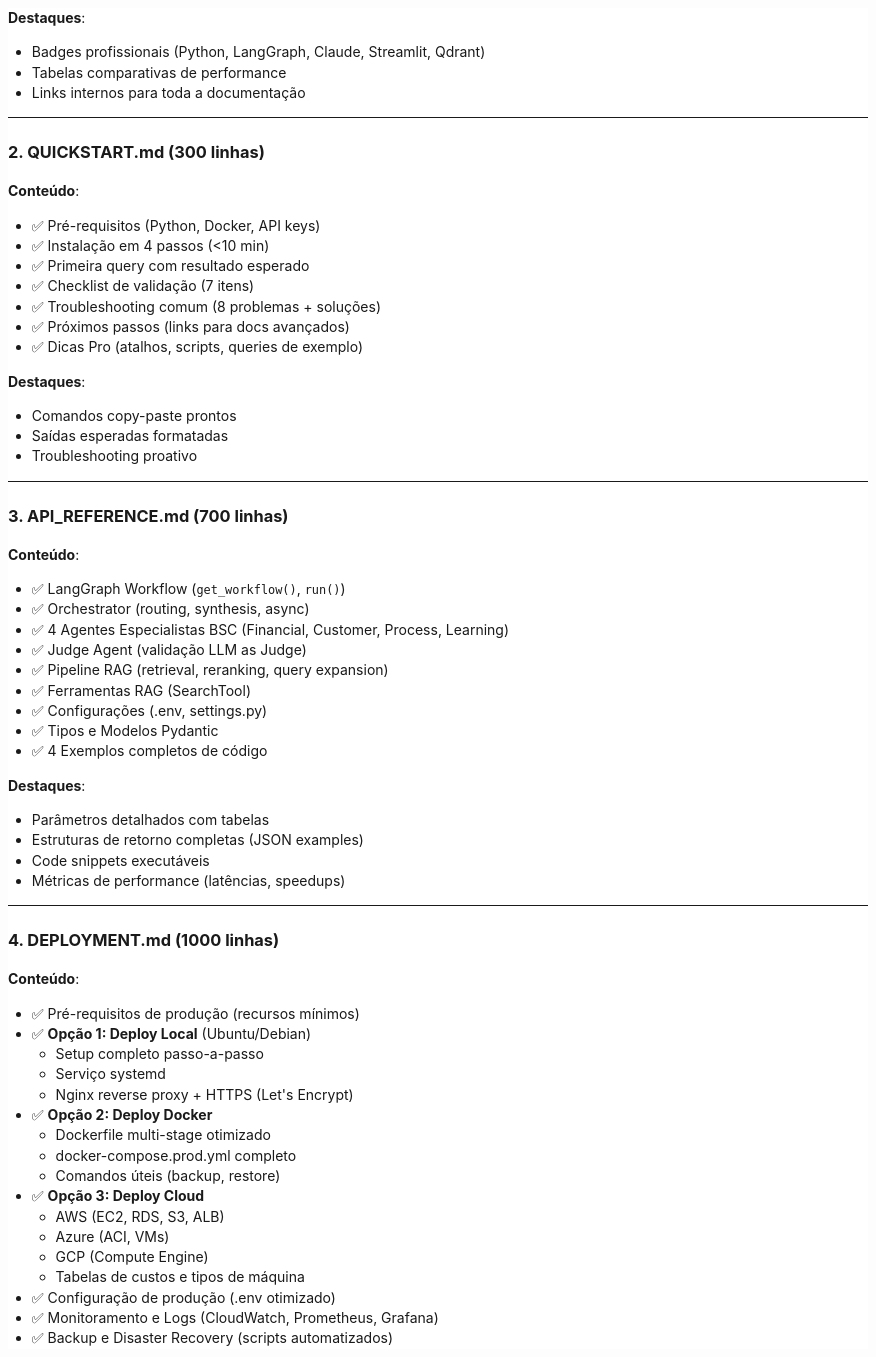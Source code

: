 **Destaques**:
- Badges profissionais (Python, LangGraph, Claude, Streamlit, Qdrant)
- Tabelas comparativas de performance
- Links internos para toda a documentação

---

### 2. QUICKSTART.md (300 linhas)

**Conteúdo**:
- ✅ Pré-requisitos (Python, Docker, API keys)
- ✅ Instalação em 4 passos (<10 min)
- ✅ Primeira query com resultado esperado
- ✅ Checklist de validação (7 itens)
- ✅ Troubleshooting comum (8 problemas + soluções)
- ✅ Próximos passos (links para docs avançados)
- ✅ Dicas Pro (atalhos, scripts, queries de exemplo)

**Destaques**:
- Comandos copy-paste prontos
- Saídas esperadas formatadas
- Troubleshooting proativo

---

### 3. API_REFERENCE.md (700 linhas)

**Conteúdo**:
- ✅ LangGraph Workflow (`get_workflow()`, `run()`)
- ✅ Orchestrator (routing, synthesis, async)
- ✅ 4 Agentes Especialistas BSC (Financial, Customer, Process, Learning)
- ✅ Judge Agent (validação LLM as Judge)
- ✅ Pipeline RAG (retrieval, reranking, query expansion)
- ✅ Ferramentas RAG (SearchTool)
- ✅ Configurações (.env, settings.py)
- ✅ Tipos e Modelos Pydantic
- ✅ 4 Exemplos completos de código

**Destaques**:
- Parâmetros detalhados com tabelas
- Estruturas de retorno completas (JSON examples)
- Code snippets executáveis
- Métricas de performance (latências, speedups)

---

### 4. DEPLOYMENT.md (1000 linhas)

**Conteúdo**:
- ✅ Pré-requisitos de produção (recursos mínimos)
- ✅ **Opção 1: Deploy Local** (Ubuntu/Debian)
  - Setup completo passo-a-passo
  - Serviço systemd
  - Nginx reverse proxy + HTTPS (Let's Encrypt)
- ✅ **Opção 2: Deploy Docker**
  - Dockerfile multi-stage otimizado
  - docker-compose.prod.yml completo
  - Comandos úteis (backup, restore)
- ✅ **Opção 3: Deploy Cloud**
  - AWS (EC2, RDS, S3, ALB)
  - Azure (ACI, VMs)
  - GCP (Compute Engine)
  - Tabelas de custos e tipos de máquina
- ✅ Configuração de produção (.env otimizado)
- ✅ Monitoramento e Logs (CloudWatch, Prometheus, Grafana)
- ✅ Backup e Disaster Recovery (scripts automatizados)